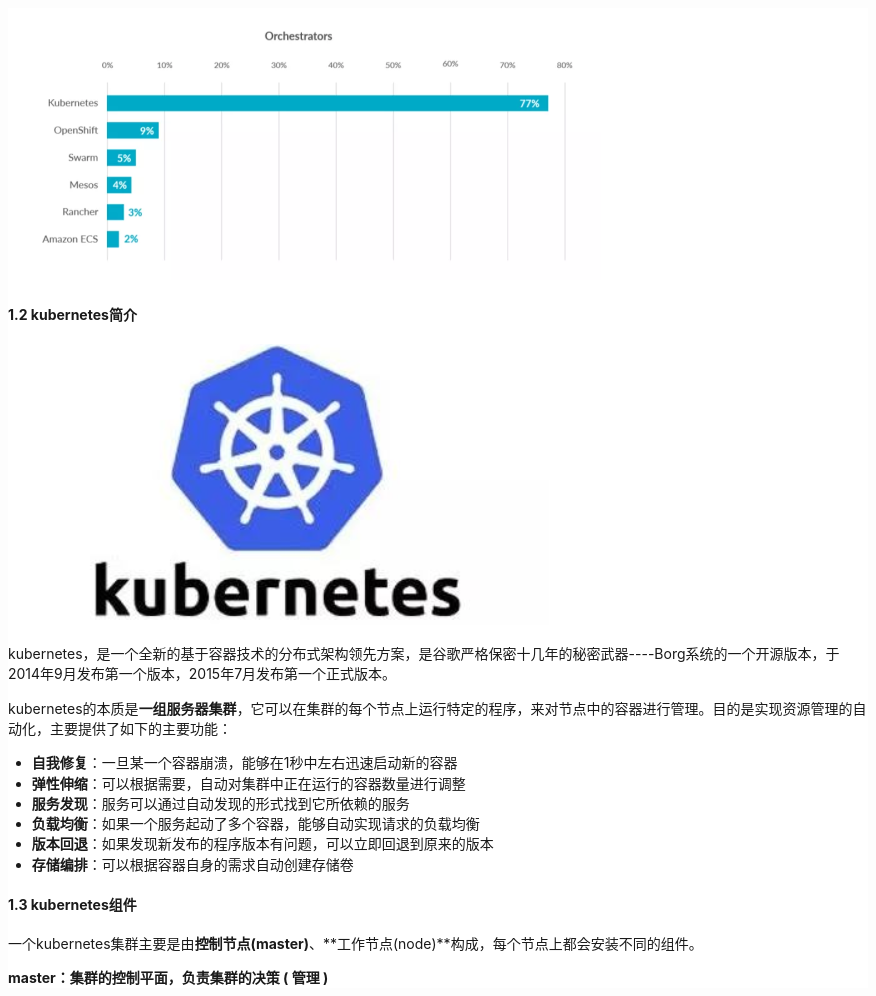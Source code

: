 ![image-20200524150339551](Kubenetes.assets/image-20200524150339551.png)

#### 1.2 kubernetes简介

![image-20200406232838722](Kubenetes.assets/image-20200406232838722.png)

 

kubernetes，是一个全新的基于容器技术的分布式架构领先方案，是谷歌严格保密十几年的秘密武器----Borg系统的一个开源版本，于2014年9月发布第一个版本，2015年7月发布第一个正式版本。

kubernetes的本质是**一组服务器集群**，它可以在集群的每个节点上运行特定的程序，来对节点中的容器进行管理。目的是实现资源管理的自动化，主要提供了如下的主要功能：

- **自我修复**：一旦某一个容器崩溃，能够在1秒中左右迅速启动新的容器
- **弹性伸缩**：可以根据需要，自动对集群中正在运行的容器数量进行调整
- **服务发现**：服务可以通过自动发现的形式找到它所依赖的服务
- **负载均衡**：如果一个服务起动了多个容器，能够自动实现请求的负载均衡
- **版本回退**：如果发现新发布的程序版本有问题，可以立即回退到原来的版本
- **存储编排**：可以根据容器自身的需求自动创建存储卷

#### 1.3 kubernetes组件

一个kubernetes集群主要是由**控制节点(master)**、**工作节点(node)**构成，每个节点上都会安装不同的组件。

**master：集群的控制平面，负责集群的决策 ( 管理 )**

